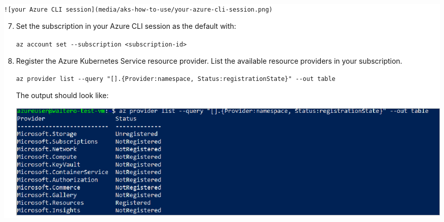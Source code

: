     ![your Azure CLI session](media/aks-how-to-use/your-azure-cli-session.png)

7. Set the subscription in your Azure CLI session as the default with:

    ```azurecli  
    az account set --subscription <subscription-id>
    ```

8. Register the Azure Kubernetes Service resource provider. List the available resource providers in your subscription.

    ```azurecli  
    az provider list --query "[].{Provider:namespace, Status:registrationState}" --out table
    ```

    The output should look like:

    ![The output should look like](media/aks-how-to-use/example-of-output.png)
